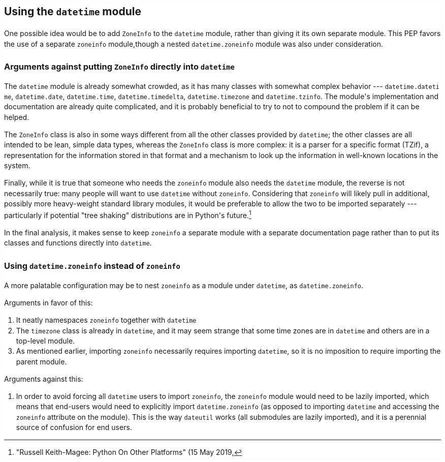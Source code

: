 Using the `datetime` module
---------------------------

One possible idea would be to add `ZoneInfo` to the `datetime` module,
rather than giving it its own separate module. This PEP favors the use
of a separate `zoneinfo` module,though a nested `datetime.zoneinfo`
module was also under consideration.

### Arguments against putting `ZoneInfo` directly into `datetime`

The `datetime` module is already somewhat crowded, as it has many
classes with somewhat complex behavior --- `datetime.datetime`,
`datetime.date`, `datetime.time`, `datetime.timedelta`,
`datetime.timezone` and `datetime.tzinfo`. The module\'s implementation
and documentation are already quite complicated, and it is probably
beneficial to try to not to compound the problem if it can be helped.

The `ZoneInfo` class is also in some ways different from all the other
classes provided by `datetime`; the other classes are all intended to be
lean, simple data types, whereas the `ZoneInfo` class is more complex:
it is a parser for a specific format (TZif), a representation for the
information stored in that format and a mechanism to look up the
information in well-known locations in the system.

Finally, while it is true that someone who needs the `zoneinfo` module
also needs the `datetime` module, the reverse is not necessarily true:
many people will want to use `datetime` without `zoneinfo`. Considering
that `zoneinfo` will likely pull in additional, possibly more
heavy-weight standard library modules, it would be preferable to allow
the two to be imported separately --- particularly if potential \"tree
shaking\" distributions are in Python\'s future.[^23]

In the final analysis, it makes sense to keep `zoneinfo` a separate
module with a separate documentation page rather than to put its classes
and functions directly into `datetime`.

### Using `datetime.zoneinfo` instead of `zoneinfo`

A more palatable configuration may be to nest `zoneinfo` as a module
under `datetime`, as `datetime.zoneinfo`.

Arguments in favor of this:

1.  It neatly namespaces `zoneinfo` together with `datetime`
2.  The `timezone` class is already in `datetime`, and it may seem
    strange that some time zones are in `datetime` and others are in a
    top-level module.
3.  As mentioned earlier, importing `zoneinfo` necessarily requires
    importing `datetime`, so it is no imposition to require importing
    the parent module.

Arguments against this:

1.  In order to avoid forcing all `datetime` users to import `zoneinfo`,
    the `zoneinfo` module would need to be lazily imported, which means
    that end-users would need to explicitly import `datetime.zoneinfo`
    (as opposed to importing `datetime` and accessing the `zoneinfo`
    attribute on the module). This is the way `dateutil` works (all
    submodules are lazily imported), and it is a perennial source of
    confusion for end users.


[^1]: `datetime.tzinfo` documentation
[^2]: Wikipedia page for Tz database:
[^3]: RFC 6557: Procedures for Maintaining the Time Zone Database
[^4]: RFC 8536: The Time Zone Information Format (TZif)
[^5]: Paul Ganssle: \"A curious case of non-transitive datetime
[^6]: `dateutil.tz` <https://dateutil.readthedocs.io/en/stable/tz.html>
[^7]: Python documentation: \"Glossary\" (Version 3.8.2)
[^8]: Hynek Schlawack: \"Python Hashes and Equality\" (Published 20
[^9]: CLDR: Unicode Common Locale Data Repository
[^10]: Code of Matt: \"On the Timing of Time Zone Changes\" (Matt
[^11]: `importlib.resources` documentation
[^12]: `pkgutil.get_data` documentation
[^13]: tz mailing list: \[PROPOSED\] Support zi parsers that mishandle
[^14]: PEP 453: Explicit bootstrapping of pip in Python installations
[^15]: `pytz` <http://pytz.sourceforge.net/>
[^16]: PEP 431: Time zone support improvements
[^17]: PEP 495: Local Time Disambiguation
[^18]: Paul Ganssle: \"pytz: The Fastest Footgun in the West\"
[^19]: ICU TimeZone classes
[^20]: Microsoft documentation for International Components for Unicode
[^21]: `icu::TimeZone` class documentation
[^22]: RFC 7808: Time Zone Data Distribution Service
[^23]: \"Russell Keith-Magee: Python On Other Platforms\" (15 May 2019,